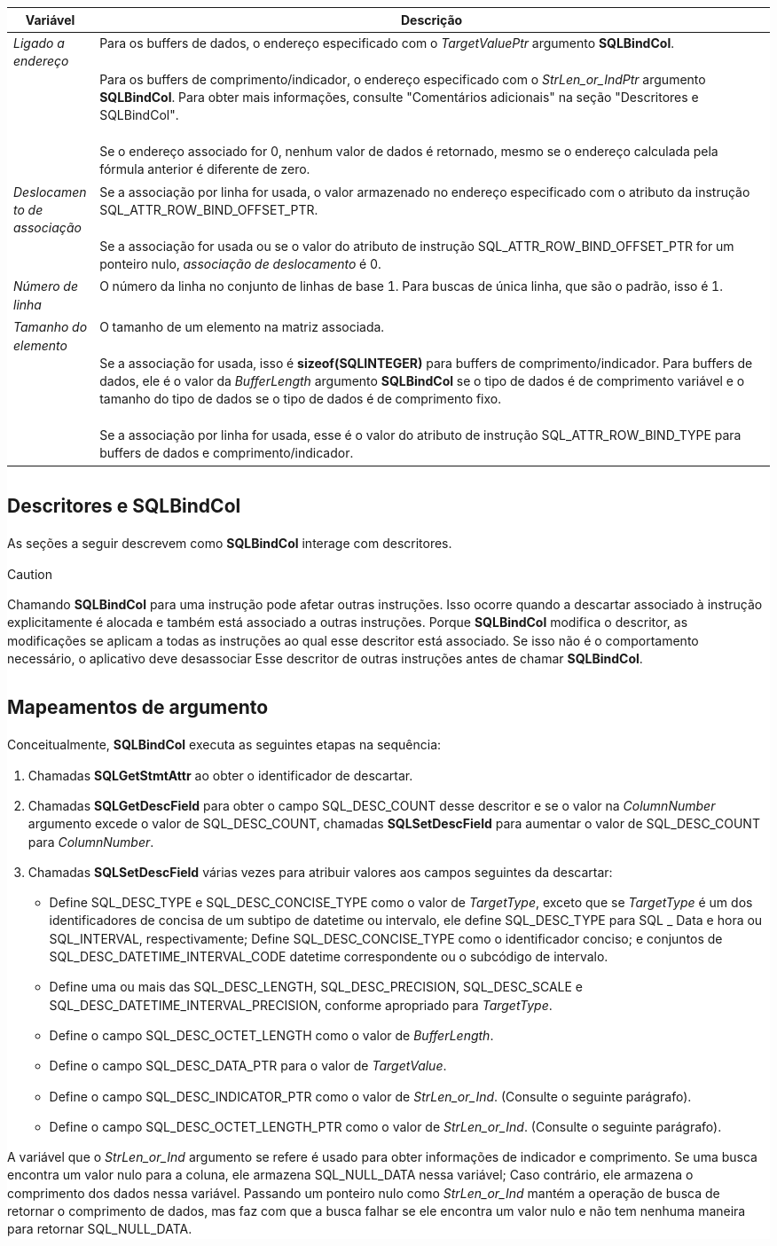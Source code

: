|Variável|Descrição|  
|--------------|-----------------|  
|*Ligado a endereço*|Para os buffers de dados, o endereço especificado com o *TargetValuePtr* argumento **SQLBindCol**.<br /><br /> Para os buffers de comprimento/indicador, o endereço especificado com o *StrLen_or_IndPtr* argumento **SQLBindCol**. Para obter mais informações, consulte "Comentários adicionais" na seção "Descritores e SQLBindCol".<br /><br /> Se o endereço associado for 0, nenhum valor de dados é retornado, mesmo se o endereço calculada pela fórmula anterior é diferente de zero.|  
|*Deslocamento de associação*|Se a associação por linha for usada, o valor armazenado no endereço especificado com o atributo da instrução SQL_ATTR_ROW_BIND_OFFSET_PTR.<br /><br /> Se a associação for usada ou se o valor do atributo de instrução SQL_ATTR_ROW_BIND_OFFSET_PTR for um ponteiro nulo, *associação de deslocamento* é 0.|  
|*Número de linha*|O número da linha no conjunto de linhas de base 1. Para buscas de única linha, que são o padrão, isso é 1.|  
|*Tamanho do elemento*|O tamanho de um elemento na matriz associada.<br /><br /> Se a associação for usada, isso é **sizeof(SQLINTEGER)** para buffers de comprimento/indicador. Para buffers de dados, ele é o valor da *BufferLength* argumento **SQLBindCol** se o tipo de dados é de comprimento variável e o tamanho do tipo de dados se o tipo de dados é de comprimento fixo.<br /><br /> Se a associação por linha for usada, esse é o valor do atributo de instrução SQL_ATTR_ROW_BIND_TYPE para buffers de dados e comprimento/indicador.|  
  
## <a name="descriptors-and-sqlbindcol"></a>Descritores e SQLBindCol  
 As seções a seguir descrevem como **SQLBindCol** interage com descritores.  
  
> [!CAUTION]  
>  Chamando **SQLBindCol** para uma instrução pode afetar outras instruções. Isso ocorre quando a descartar associado à instrução explicitamente é alocada e também está associado a outras instruções. Porque **SQLBindCol** modifica o descritor, as modificações se aplicam a todas as instruções ao qual esse descritor está associado. Se isso não é o comportamento necessário, o aplicativo deve desassociar Esse descritor de outras instruções antes de chamar **SQLBindCol**.  
  
## <a name="argument-mappings"></a>Mapeamentos de argumento  
 Conceitualmente, **SQLBindCol** executa as seguintes etapas na sequência:  
  
1.  Chamadas **SQLGetStmtAttr** ao obter o identificador de descartar.  
  
2.  Chamadas **SQLGetDescField** para obter o campo SQL_DESC_COUNT desse descritor e se o valor na *ColumnNumber* argumento excede o valor de SQL_DESC_COUNT, chamadas **SQLSetDescField**  para aumentar o valor de SQL_DESC_COUNT para *ColumnNumber*.  
  
3.  Chamadas **SQLSetDescField** várias vezes para atribuir valores aos campos seguintes da descartar:  
  
    -   Define SQL_DESC_TYPE e SQL_DESC_CONCISE_TYPE como o valor de *TargetType*, exceto que se *TargetType* é um dos identificadores de concisa de um subtipo de datetime ou intervalo, ele define SQL_DESC_TYPE para SQL _ Data e hora ou SQL_INTERVAL, respectivamente; Define SQL_DESC_CONCISE_TYPE como o identificador conciso; e conjuntos de SQL_DESC_DATETIME_INTERVAL_CODE datetime correspondente ou o subcódigo de intervalo.  
  
    -   Define uma ou mais das SQL_DESC_LENGTH, SQL_DESC_PRECISION, SQL_DESC_SCALE e SQL_DESC_DATETIME_INTERVAL_PRECISION, conforme apropriado para *TargetType*.  
  
    -   Define o campo SQL_DESC_OCTET_LENGTH como o valor de *BufferLength*.  
  
    -   Define o campo SQL_DESC_DATA_PTR para o valor de *TargetValue*.  
  
    -   Define o campo SQL_DESC_INDICATOR_PTR como o valor de *StrLen_or_Ind*. (Consulte o seguinte parágrafo).  
  
    -   Define o campo SQL_DESC_OCTET_LENGTH_PTR como o valor de *StrLen_or_Ind*. (Consulte o seguinte parágrafo).  
  
 A variável que o *StrLen_or_Ind* argumento se refere é usado para obter informações de indicador e comprimento. Se uma busca encontra um valor nulo para a coluna, ele armazena SQL_NULL_DATA nessa variável; Caso contrário, ele armazena o comprimento dos dados nessa variável. Passando um ponteiro nulo como *StrLen_or_Ind* mantém a operação de busca de retornar o comprimento de dados, mas faz com que a busca falhar se ele encontra um valor nulo e não tem nenhuma maneira para retornar SQL_NULL_DATA.  
  